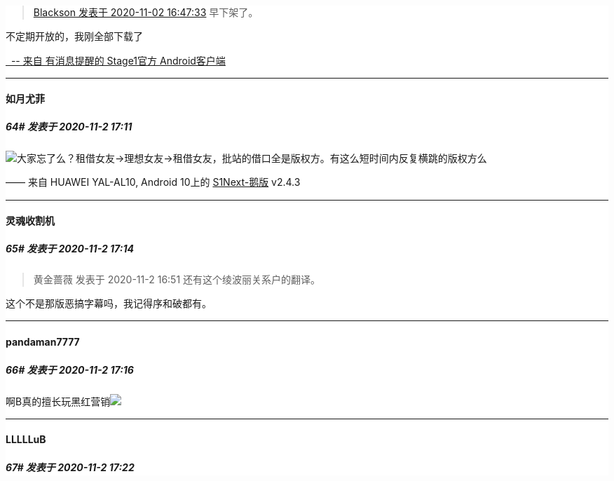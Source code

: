 

<blockquote><a href="httphttps://bbs.saraba1st.com/2b/forum.php?mod=redirect&amp;goto=findpost&amp;pid=49260750&amp;ptid=1969817" target="_blank">Blackson 发表于 2020-11-02 16:47:33</a>
早下架了。</blockquote>不定期开放的，我刚全部下载了

[  -- 来自 有消息提醒的 Stage1官方 Android客户端](https://www.coolapk.com/apk/140634)







*****

####  如月尤菲  
##### 64#       发表于 2020-11-2 17:11



<img src="https://static.saraba1st.com/image/smiley/face2017/037.png" referrerpolicy="no-referrer">大家忘了么？租借女友→理想女友→租借女友，批站的借口全是版权方。有这么短时间内反复横跳的版权方么

—— 来自 HUAWEI YAL-AL10, Android 10上的 [S1Next-鹅版](https://github.com/ykrank/S1-Next/releases) v2.4.3







*****

####  灵魂收割机  
##### 65#       发表于 2020-11-2 17:14



<blockquote>黄金蔷薇 发表于 2020-11-2 16:51
还有这个绫波丽关系户的翻译。</blockquote>
这个不是那版恶搞字幕吗，我记得序和破都有。







*****

####  pandaman7777  
##### 66#       发表于 2020-11-2 17:16




啊B真的擅长玩黑红营销<img src="https://static.saraba1st.com/image/smiley/face2017/001.png" referrerpolicy="no-referrer">







*****

####  LLLLLuB  
##### 67#       发表于 2020-11-2 17:22
